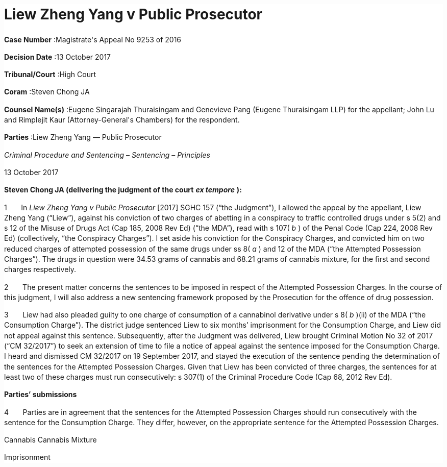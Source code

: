 # Liew Zheng Yang v Public Prosecutor 



**Case Number** :Magistrate's Appeal No 9253 of 2016 

**Decision Date** :13 October 2017 

**Tribunal/Court** :High Court 

**Coram** :Steven Chong JA 

**Counsel Name(s)** :Eugene Singarajah Thuraisingam and Genevieve Pang (Eugene Thuraisingam LLP) for the appellant; John Lu and Rimplejit Kaur (Attorney-General's Chambers) for the respondent. 

**Parties** :Liew Zheng Yang — Public Prosecutor 

_Criminal Procedure and Sentencing_ – _Sentencing_ – _Principles_ 

13 October 2017 

**Steven Chong JA (delivering the judgment of the court** **_ex tempore_** **):** 

1       In _Liew Zheng Yang v Public Prosecutor_ <span class="citation">[2017] SGHC 157</span> (“the Judgment”), I allowed the appeal by the appellant, Liew Zheng Yang (“Liew”), against his conviction of two charges of abetting in a conspiracy to traffic controlled drugs under s 5(2) and s 12 of the Misuse of Drugs Act (Cap 185, 2008 Rev Ed) (“the MDA”), read with s 107( _b_ ) of the Penal Code (Cap 224, 2008 Rev Ed) (collectively, “the Conspiracy Charges”). I set aside his conviction for the Conspiracy Charges, and convicted him on two reduced charges of attempted possession of the same drugs under ss 8( _a_ ) and 12 of the MDA (“the Attempted Possession Charges”). The drugs in question were 34.53 grams of cannabis and 68.21 grams of cannabis mixture, for the first and second charges respectively. 

2       The present matter concerns the sentences to be imposed in respect of the Attempted Possession Charges. In the course of this judgment, I will also address a new sentencing framework proposed by the Prosecution for the offence of drug possession. 

3       Liew had also pleaded guilty to one charge of consumption of a cannabinol derivative under s 8( _b_ )(ii) of the MDA (“the Consumption Charge”). The district judge sentenced Liew to six months’ imprisonment for the Consumption Charge, and Liew did not appeal against this sentence. Subsequently, after the Judgment was delivered, Liew brought Criminal Motion No 32 of 2017 (“CM 32/2017”) to seek an extension of time to file a notice of appeal against the sentence imposed for the Consumption Charge. I heard and dismissed CM 32/2017 on 19 September 2017, and stayed the execution of the sentence pending the determination of the sentences for the Attempted Possession Charges. Given that Liew has been convicted of three charges, the sentences for at least two of these charges must run consecutively: s 307(1) of the Criminal Procedure Code (Cap 68, 2012 Rev Ed). 

**Parties’ submissions** 

4       Parties are in agreement that the sentences for the Attempted Possession Charges should run consecutively with the sentence for the Consumption Charge. They differ, however, on the appropriate sentence for the Attempted Possession Charges. 


 Cannabis Cannabis Mixture 

 Imprisonment 
